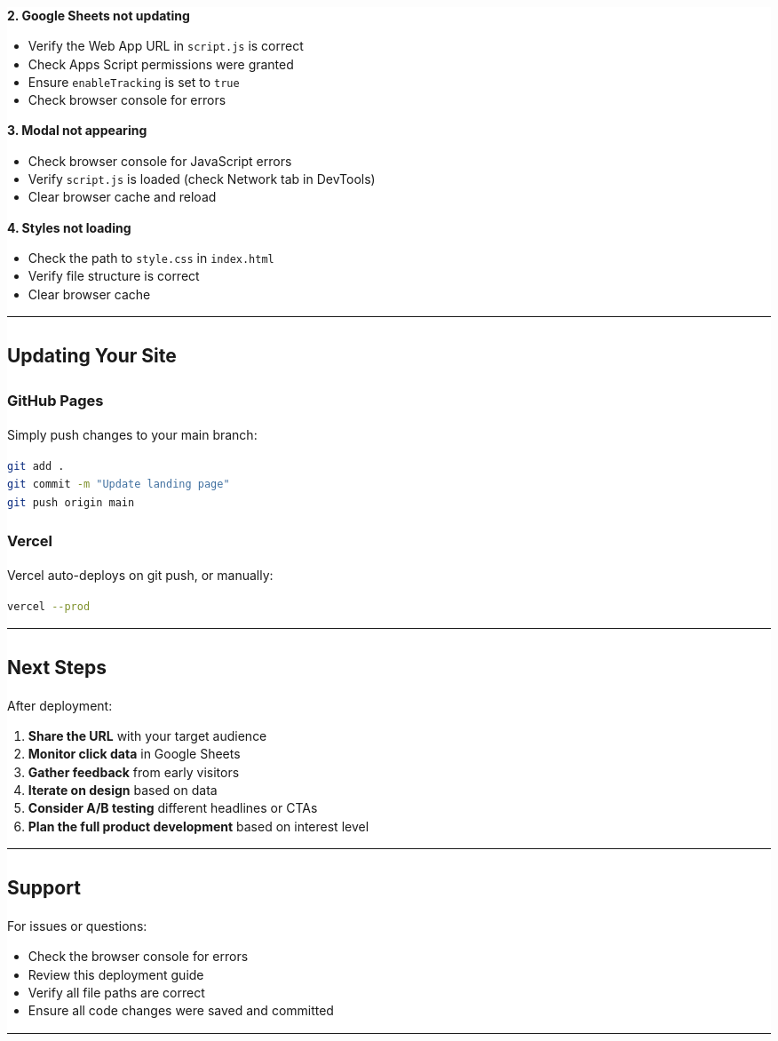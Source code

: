 **2. Google Sheets not updating**
- Verify the Web App URL in `script.js` is correct
- Check Apps Script permissions were granted
- Ensure `enableTracking` is set to `true`
- Check browser console for errors

**3. Modal not appearing**
- Check browser console for JavaScript errors
- Verify `script.js` is loaded (check Network tab in DevTools)
- Clear browser cache and reload

**4. Styles not loading**
- Check the path to `style.css` in `index.html`
- Verify file structure is correct
- Clear browser cache

---

## Updating Your Site

### GitHub Pages
Simply push changes to your main branch:
```bash
git add .
git commit -m "Update landing page"
git push origin main
```

### Vercel
Vercel auto-deploys on git push, or manually:
```bash
vercel --prod
```

---

## Next Steps

After deployment:

1. **Share the URL** with your target audience
2. **Monitor click data** in Google Sheets
3. **Gather feedback** from early visitors
4. **Iterate on design** based on data
5. **Consider A/B testing** different headlines or CTAs
6. **Plan the full product development** based on interest level

---

## Support

For issues or questions:
- Check the browser console for errors
- Review this deployment guide
- Verify all file paths are correct
- Ensure all code changes were saved and committed

---